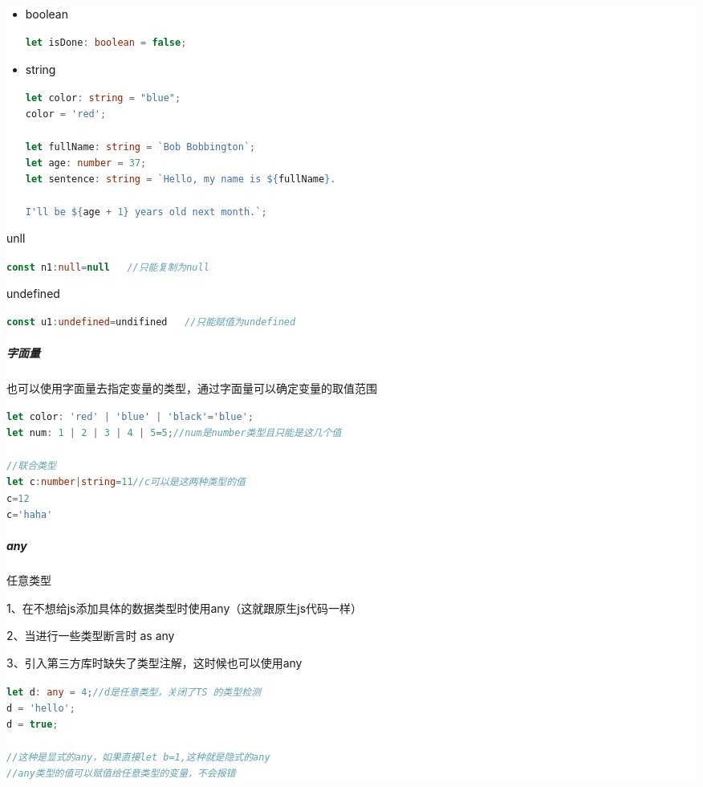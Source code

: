 - boolean

  ```typescript
  let isDone: boolean = false;
  ```

- string

  ```typescript
  let color: string = "blue";
  color = 'red';
  
  let fullName: string = `Bob Bobbington`;
  let age: number = 37;
  let sentence: string = `Hello, my name is ${fullName}.
  
  I'll be ${age + 1} years old next month.`;
  ```

unll

```typescript
const n1:null=null   //只能复制为null
```

undefined

```typescript
const u1:undefined=undifined   //只能赋值为undefined
```

##### 字面量

也可以使用字面量去指定变量的类型，通过字面量可以确定变量的取值范围

```typescript
let color: 'red' | 'blue' | 'black'='blue';
let num: 1 | 2 | 3 | 4 | 5=5;//num是number类型且只能是这几个值

//联合类型
let c:number|string=11//c可以是这两种类型的值
c=12
c='haha'
```

##### any

任意类型

1、在不想给js添加具体的数据类型时使用any（这就跟原生js代码一样）

2、当进行一些类型断言时 as any

3、引入第三方库时缺失了类型注解，这时候也可以使用any

```typescript
let d: any = 4;//d是任意类型，关闭了TS 的类型检测
d = 'hello';
d = true;

//这种是显式的any，如果直接let b=1,这种就是隐式的any
//any类型的值可以赋值给任意类型的变量，不会报错
```
